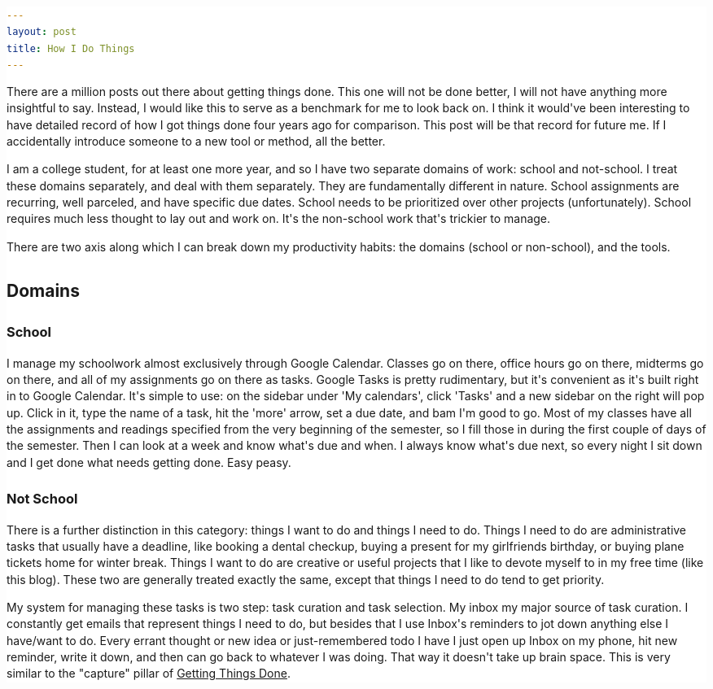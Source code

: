 ```yaml
---
layout: post
title: How I Do Things
---
```


There are a million posts out there about getting things done. This one will not be done better, I will not have anything more insightful to say. Instead, I would like this to serve as a benchmark for me to look back on. I think it would've been interesting to have detailed record of how I got things done four years ago for comparison. This post will be that record for future me. If I accidentally introduce someone to a new tool or method, all the better.

I am a college student, for at least one more year, and so I have two separate domains of work: school and not-school. I treat these domains separately, and deal with them separately. They are fundamentally different in nature. School assignments are recurring, well parceled, and have specific due dates. School needs to be prioritized over other projects (unfortunately). School requires much less thought to lay out and work on. It's the non-school work that's trickier to manage.

There are two axis along which I can break down my productivity habits: the domains (school or non-school), and the tools.

## Domains

### School

I manage my schoolwork almost exclusively through Google Calendar. Classes go on there, office hours go on there, midterms go on there, and all of my assignments go on there as tasks. Google Tasks is pretty rudimentary, but it's convenient as it's built right in to Google Calendar. It's simple to use: on the sidebar under 'My calendars', click 'Tasks' and a new sidebar on the right will pop up. Click in it, type the name of a task, hit the 'more' arrow, set a due date, and bam I'm good to go. Most of my classes have all the assignments and readings specified from the very beginning of the semester, so I fill those in during the first couple of days of the semester. Then I can look at a week and know what's due and when. I always know what's due next, so every night I sit down and I get done what needs getting done. Easy peasy.

### Not School

There is a further distinction in this category: things I want to do and things I need to do. Things I need to do are administrative tasks that usually have a deadline, like booking a dental checkup, buying a present for my girlfriends birthday, or buying plane tickets home for winter break. Things I want to do are creative or useful projects that I like to devote myself to in my free time (like this blog). These two are generally treated exactly the same, except that things I need to do tend to get priority.

My system for managing these tasks is two step: task curation and task selection. My inbox my major source of task curation. I constantly get emails that represent things I need to do, but besides that I use Inbox's reminders to jot down anything else I have/want to do. Every errant thought or new idea or just-remembered todo I have I just open up Inbox on my phone, hit new reminder, write it down, and then can go back to whatever I was doing. That way it doesn't take up brain space. This is very similar to the "capture" pillar of [Getting Things Done][1].

[1]: https://lifehacker.com/productivity-101-a-primer-to-the-getting-things-done-1551880955


[2]: http://idreamofclean.net/cleaning-habit-takes-2-minutes-less/
[3]: https://Workflowy.com/
[4]: http://www.artofmanliness.com/2013/10/23/eisenhower-decision-matrix/
[5]: https://www.dailydiary.com
[6]: https://en.wikipedia.org/wiki/Mind_map
[7]: https://www.dailydiary.com
[8]: https://apps.ankiweb.net
[9]: https://apps.ankiweb.net/docs/manual.html#spaced-repetition
[10]: http://www.pleco.com
[11]: https://play.google.com/store/apps/details?id=org.sinamon.duchinese
[12]: https://play.google.com/store/apps/details?id=com.fitbit.FitbitMobile
[13]: https://play.google.com/store/apps/details?id=je.fit
[14]: /spotify
[15]: https://feedly.com
[16]: https://lifehacker.com
[17]: https://twitter.com/newsyc500
[18]: https://news.ycombinator.com
[19]: https://aeon.co